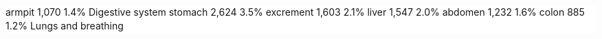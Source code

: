 <tr>

<td>armpit</td>

<td style="text-align:center">1,070</td>

<td style="text-align:center">1.4%</td>

</tr>

<tr>

<td rowspan="5">Digestive system</td>

<td>stomach</td>

<td style="text-align:center">2,624</td>

<td style="text-align:center">3.5%</td>

</tr>

<tr>

<td>excrement</td>

<td style="text-align:center">1,603</td>

<td style="text-align:center">2.1%</td>

</tr>

<tr>

<td>liver</td>

<td style="text-align:center">1,547</td>

<td style="text-align:center">2.0%</td>

</tr>

<tr>

<td>abdomen</td>

<td style="text-align:center">1,232</td>

<td style="text-align:center">1.6%</td>

</tr>

<tr>

<td>colon</td>

<td style="text-align:center">885</td>

<td style="text-align:center">1.2%</td>

</tr>

<tr>

<td rowspan="3">Lungs and breathing</td>
